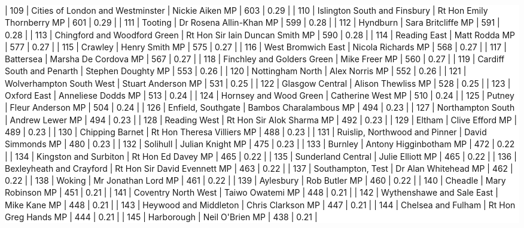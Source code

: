 | 109 | Cities of London and Westminster | Nickie Aiken MP | 603 | 0.29 |
| 110 | Islington South and Finsbury | Rt Hon Emily Thornberry MP | 601 | 0.29 |
| 111 | Tooting | Dr Rosena Allin-Khan MP | 599 | 0.28 |
| 112 | Hyndburn | Sara Britcliffe MP | 591 | 0.28 |
| 113 | Chingford and Woodford Green | Rt Hon Sir Iain Duncan Smith MP | 590 | 0.28 |
| 114 | Reading East | Matt Rodda MP | 577 | 0.27 |
| 115 | Crawley | Henry Smith MP | 575 | 0.27 |
| 116 | West Bromwich East | Nicola Richards MP | 568 | 0.27 |
| 117 | Battersea | Marsha De Cordova MP | 567 | 0.27 |
| 118 | Finchley and Golders Green | Mike Freer MP | 560 | 0.27 |
| 119 | Cardiff South and Penarth | Stephen Doughty MP | 553 | 0.26 |
| 120 | Nottingham North | Alex Norris MP | 552 | 0.26 |
| 121 | Wolverhampton South West | Stuart Anderson MP | 531 | 0.25 |
| 122 | Glasgow Central | Alison Thewliss MP | 528 | 0.25 |
| 123 | Oxford East | Anneliese Dodds MP | 513 | 0.24 |
| 124 | Hornsey and Wood Green | Catherine West MP | 510 | 0.24 |
| 125 | Putney | Fleur Anderson MP | 504 | 0.24 |
| 126 | Enfield, Southgate | Bambos Charalambous MP | 494 | 0.23 |
| 127 | Northampton South | Andrew Lewer MP | 494 | 0.23 |
| 128 | Reading West | Rt Hon Sir Alok Sharma MP | 492 | 0.23 |
| 129 | Eltham | Clive Efford MP | 489 | 0.23 |
| 130 | Chipping Barnet | Rt Hon Theresa Villiers MP | 488 | 0.23 |
| 131 | Ruislip, Northwood and Pinner | David Simmonds MP | 480 | 0.23 |
| 132 | Solihull | Julian Knight MP | 475 | 0.23 |
| 133 | Burnley | Antony Higginbotham MP | 472 | 0.22 |
| 134 | Kingston and Surbiton | Rt Hon Ed Davey MP | 465 | 0.22 |
| 135 | Sunderland Central | Julie Elliott MP | 465 | 0.22 |
| 136 | Bexleyheath and Crayford | Rt Hon Sir David Evennett MP | 463 | 0.22 |
| 137 | Southampton, Test | Dr Alan Whitehead MP | 462 | 0.22 |
| 138 | Woking | Mr Jonathan Lord MP | 461 | 0.22 |
| 139 | Aylesbury | Rob Butler MP | 460 | 0.22 |
| 140 | Cheadle | Mary Robinson MP | 451 | 0.21 |
| 141 | Coventry North West | Taiwo Owatemi MP | 448 | 0.21 |
| 142 | Wythenshawe and Sale East | Mike Kane MP | 448 | 0.21 |
| 143 | Heywood and Middleton | Chris Clarkson MP | 447 | 0.21 |
| 144 | Chelsea and Fulham | Rt Hon Greg Hands MP | 444 | 0.21 |
| 145 | Harborough | Neil O'Brien MP | 438 | 0.21 |